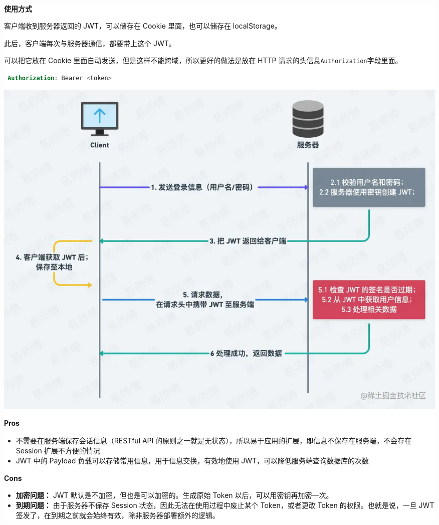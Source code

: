 **使用方式**

客户端收到服务器返回的 JWT，可以储存在 Cookie 里面，也可以储存在 localStorage。

此后，客户端每次与服务器通信，都要带上这个 JWT。

可以把它放在 Cookie 里面自动发送，但是这样不能跨域，所以更好的做法是放在 HTTP 请求的头信息`Authorization`字段里面。

```sql
 Authorization: Bearer <token>
```

![JWT的认证流程图](image6.png)

**Pros**

* 不需要在服务端保存会话信息（RESTful API 的原则之一就是无状态），所以易于应用的扩展，即信息不保存在服务端，不会存在 Session 扩展不方便的情况
* JWT 中的 Payload 负载可以存储常用信息，用于信息交换，有效地使用 JWT，可以降低服务端查询数据库的次数

**Cons**

* **加密问题：** JWT 默认是不加密，但也是可以加密的。生成原始 Token 以后，可以用密钥再加密一次。
* **到期问题：** 由于服务器不保存 Session 状态，因此无法在使用过程中废止某个 Token，或者更改 Token 的权限。也就是说，一旦 JWT 签发了，在到期之前就会始终有效，除非服务器部署额外的逻辑。
